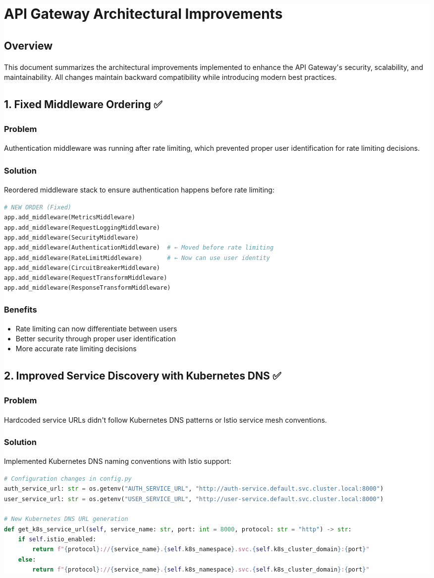 # API Gateway Architectural Improvements

## Overview

This document summarizes the architectural improvements implemented to enhance the API Gateway's security, scalability, and maintainability. All changes maintain backward compatibility while introducing modern best practices.

## 1. Fixed Middleware Ordering ✅

### Problem
Authentication middleware was running after rate limiting, which prevented proper user identification for rate limiting decisions.

### Solution
Reordered middleware stack to ensure authentication happens before rate limiting:

```python
# NEW ORDER (Fixed)
app.add_middleware(MetricsMiddleware)
app.add_middleware(RequestLoggingMiddleware)
app.add_middleware(SecurityMiddleware)
app.add_middleware(AuthenticationMiddleware)  # ← Moved before rate limiting
app.add_middleware(RateLimitMiddleware)       # ← Now can use user identity
app.add_middleware(CircuitBreakerMiddleware)
app.add_middleware(RequestTransformMiddleware)
app.add_middleware(ResponseTransformMiddleware)
```

### Benefits
- Rate limiting can now differentiate between users
- Better security through proper user identification
- More accurate rate limiting decisions

## 2. Improved Service Discovery with Kubernetes DNS ✅

### Problem
Hardcoded service URLs didn't follow Kubernetes DNS patterns or Istio service mesh conventions.

### Solution
Implemented Kubernetes DNS naming conventions with Istio support:

```python
# Configuration changes in config.py
auth_service_url: str = os.getenv("AUTH_SERVICE_URL", "http://auth-service.default.svc.cluster.local:8000")
user_service_url: str = os.getenv("USER_SERVICE_URL", "http://user-service.default.svc.cluster.local:8000")

# New Kubernetes DNS URL generation
def get_k8s_service_url(self, service_name: str, port: int = 8000, protocol: str = "http") -> str:
    if self.istio_enabled:
        return f"{protocol}://{service_name}.{self.k8s_namespace}.svc.{self.k8s_cluster_domain}:{port}"
    else:
        return f"{protocol}://{service_name}.{self.k8s_namespace}.svc.{self.k8s_cluster_domain}:{port}"
```

